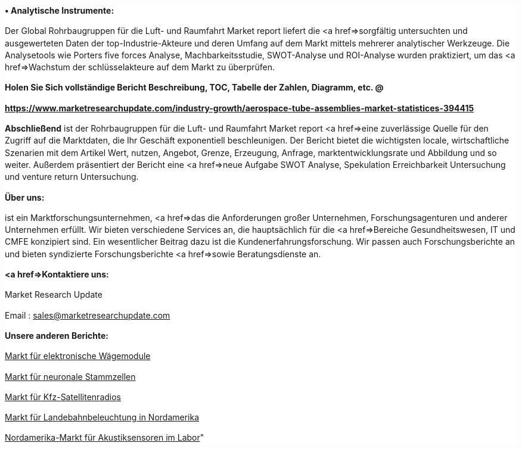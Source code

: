 

<strong>• Analytische Instrumente:</strong>

Der Global Rohrbaugruppen für die Luft- und Raumfahrt Market report liefert die <a href=>sorgf</a>ältig untersuchten und ausgewerteten Daten der top-Industrie-Akteure und deren Umfang auf dem Markt mittels mehrerer analytischer Werkzeuge. Die Analysetools wie Porters five forces Analyse, Machbarkeitsstudie, SWOT-Analyse und ROI-Analyse wurden praktiziert, um das <a href=>Wachstum</a> der schlüsselakteure auf dem Markt zu überprüfen.



<strong>Holen Sie Sich vollständige Bericht Beschreibung, TOC, Tabelle der Zahlen, Diagramm, etc. @ </strong>

<strong><a href=https://www.marketresearchupdate.com/industry-growth/aerospace-tube-assemblies-market-statistices-394415>https://www.marketresearchupdate.com/industry-growth/aerospace-tube-assemblies-market-statistices-394415</a></font></strong>



<strong>Abschließend</strong> ist der Rohrbaugruppen für die Luft- und Raumfahrt Market report <a href=>eine</a> zuverlässige Quelle für den Zugriff auf die Marktdaten, die Ihr Geschäft exponentiell beschleunigen. Der Bericht bietet die wichtigsten locale, wirtschaftliche Szenarien mit dem Artikel Wert, nutzen, Angebot, Grenze, Erzeugung, Anfrage, marktentwicklungsrate und Abbildung und so weiter. Außerdem präsentiert der Bericht eine <a href=>neue</a> Aufgabe SWOT Analyse, Spekulation Erreichbarkeit Untersuchung und venture return Untersuchung.



<strong>Über uns:</strong>

 ist ein Marktforschungsunternehmen, <a href=>das</a> die Anforderungen großer Unternehmen, Forschungsagenturen und anderer Unternehmen erfüllt. Wir bieten verschiedene Services an, die hauptsächlich für die <a href=>Bereiche</a> Gesundheitswesen, IT und CMFE konzipiert sind. Ein wesentlicher Beitrag dazu ist die Kundenerfahrungsforschung. Wir passen auch Forschungsberichte an und bieten syndizierte Forschungsberichte <a href=>sowie</a> Beratungsdienste an.



<strong><a href=>Kontaktiere uns:</a></strong>

Market Research Update

Email : sales@marketresearchupdate.com



<strong>Unsere anderen Berichte:</strong>

<a href=https://www.linkedin.com/pulse/electronics-weighing-modules-market-2023-trends-new-research>Markt für elektronische Wägemodule</a>

<a href=https://www.linkedin.com/pulse/neural-stem-cells-market-analysis-segment>Markt für neuronale Stammzellen</a>

<a href=https://www.linkedin.com/pulse/automotive-satellite-radio-market-outlooks-2023>Markt für Kfz-Satellitenradios</a>

<a href=https://www.linkedin.com/pulse/north-america-runway-lighting-market-2023-top>Markt für Landebahnbeleuchtung in Nordamerika</a>

<a href=https://www.linkedin.com/pulse/north-america-acoustic-sensors-lab-market-2023>Nordamerika-Markt für Akustiksensoren im Labor</a>"
